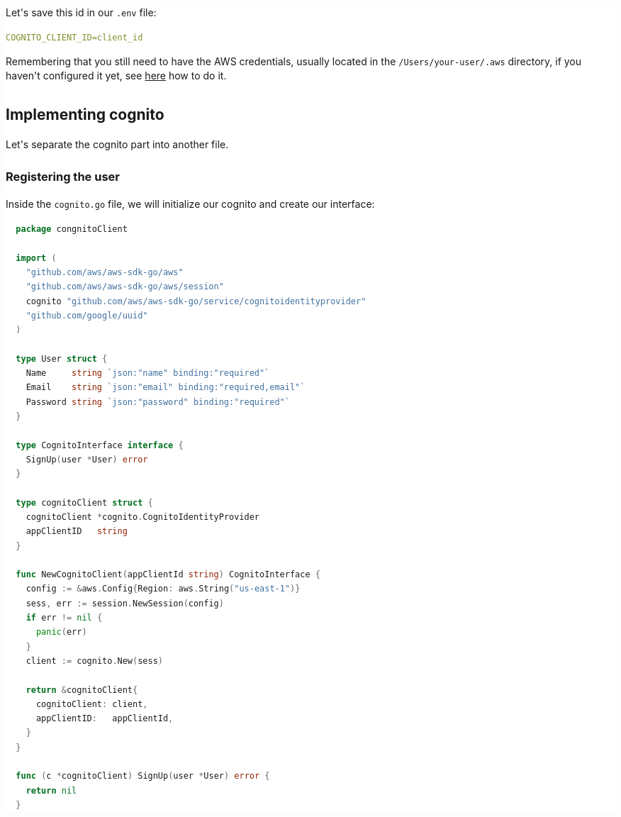Let's save this id in our `.env` file:

```yaml
COGNITO_CLIENT_ID=client_id
```

Remembering that you still need to have the AWS credentials, usually located in the `/Users/your-user/.aws` directory, if you haven't configured it yet, see [here](https://docs.aws.amazon.com/pt_br/cli/latest/userguide/cli-chap-configure.html) how to do it.

## Implementing cognito

Let's separate the cognito part into another file.

### Registering the user

Inside the `cognito.go` file, we will initialize our cognito and create our interface:

```go
  package congnitoClient

  import (
    "github.com/aws/aws-sdk-go/aws"
    "github.com/aws/aws-sdk-go/aws/session"
    cognito "github.com/aws/aws-sdk-go/service/cognitoidentityprovider"
    "github.com/google/uuid"
  )

  type User struct {
    Name     string `json:"name" binding:"required"`
    Email    string `json:"email" binding:"required,email"`
    Password string `json:"password" binding:"required"`
  }

  type CognitoInterface interface {
    SignUp(user *User) error
  }

  type cognitoClient struct {
    cognitoClient *cognito.CognitoIdentityProvider
    appClientID   string
  }

  func NewCognitoClient(appClientId string) CognitoInterface {
    config := &aws.Config{Region: aws.String("us-east-1")}
    sess, err := session.NewSession(config)
    if err != nil {
      panic(err)
    }
    client := cognito.New(sess)

    return &cognitoClient{
      cognitoClient: client,
      appClientID:   appClientId,
    }
  }

  func (c *cognitoClient) SignUp(user *User) error {
    return nil
  }
```
